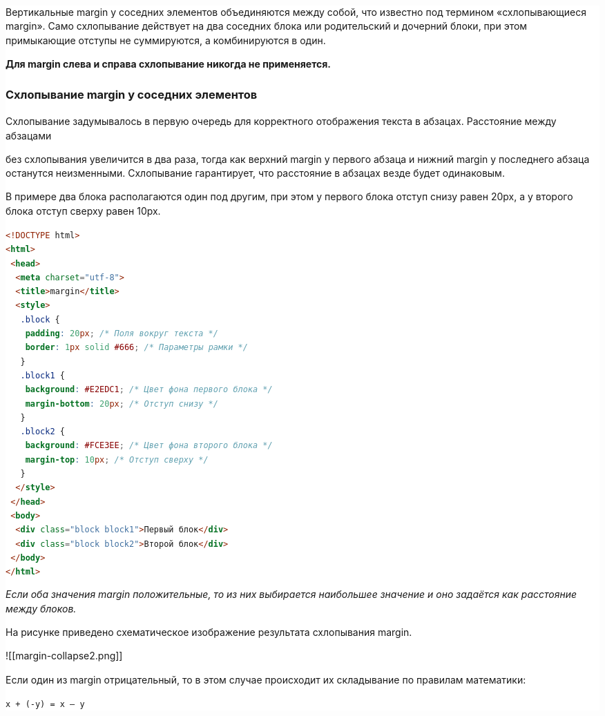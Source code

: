 Вертикальные margin у соседних элементов объединяются между собой, что известно под термином «схлопывающиеся margin». Само схлопывание действует на два соседних блока или родительский и дочерний блоки, при этом примыкающие отступы не суммируются, а комбинируются в один.

__Для margin слева и справа схлопывание никогда не применяется.__

### Схлопывание margin у соседних элементов
Схлопывание задумывалось в первую очередь для корректного отображения текста в абзацах. Расстояние между абзацами <p> без схлопывания увеличится в два раза, тогда как верхний margin у первого абзаца и нижний margin у последнего абзаца останутся неизменными. Схлопывание гарантирует, что расстояние в абзацах везде будет одинаковым.

В примере два блока располагаются один под другим, при этом у первого блока отступ снизу равен 20px, а у второго блока отступ сверху равен 10px.

```html
<!DOCTYPE html>
<html>
 <head>
  <meta charset="utf-8">
  <title>margin</title>
  <style>
   .block {
    padding: 20px; /* Поля вокруг текста */
    border: 1px solid #666; /* Параметры рамки */
   }
   .block1 {
    background: #E2EDC1; /* Цвет фона первого блока */
    margin-bottom: 20px; /* Отступ снизу */
   }
   .block2 {
    background: #FCE3EE; /* Цвет фона второго блока */
    margin-top: 10px; /* Отступ сверху */
   }
  </style>
 </head>
 <body>
  <div class="block block1">Первый блок</div>
  <div class="block block2">Второй блок</div>
 </body>
</html>
```

_Если оба значения margin положительные, то из них выбирается наибольшее значение и оно задаётся как расстояние между блоков._

На рисунке приведено схематическое изображение результата схлопывания margin.

![[margin-collapse2.png]]

Если один из margin отрицательный, то в этом случае происходит их складывание по правилам математики:

```
x + (-y) = x – y
```
